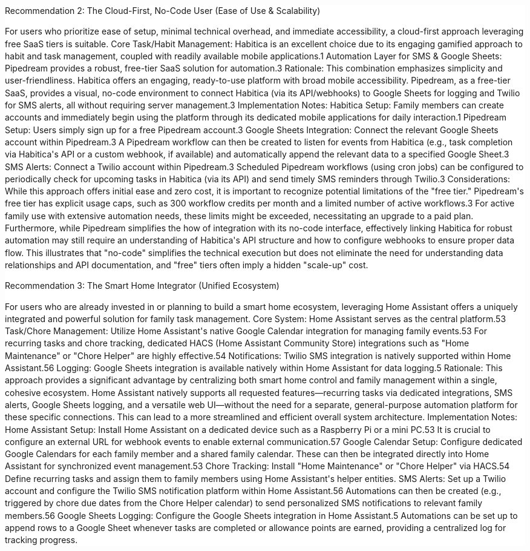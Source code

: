 
Recommendation 2: The Cloud-First, No-Code User (Ease of Use & Scalability)

For users who prioritize ease of setup, minimal technical overhead, and immediate accessibility, a cloud-first approach leveraging free SaaS tiers is suitable.
Core Task/Habit Management: Habitica is an excellent choice due to its engaging gamified approach to habit and task management, coupled with readily available mobile applications.1
Automation Layer for SMS & Google Sheets: Pipedream provides a robust, free-tier SaaS solution for automation.3
Rationale: This combination emphasizes simplicity and user-friendliness. Habitica offers an engaging, ready-to-use platform with broad mobile accessibility. Pipedream, as a free-tier SaaS, provides a visual, no-code environment to connect Habitica (via its API/webhooks) to Google Sheets for logging and Twilio for SMS alerts, all without requiring server management.3
Implementation Notes:
Habitica Setup: Family members can create accounts and immediately begin using the platform through its dedicated mobile applications for daily interaction.1
Pipedream Setup: Users simply sign up for a free Pipedream account.3
Google Sheets Integration: Connect the relevant Google Sheets account within Pipedream.3 A Pipedream workflow can then be created to listen for events from Habitica (e.g., task completion via Habitica's API or a custom webhook, if available) and automatically append the relevant data to a specified Google Sheet.3
SMS Alerts: Connect a Twilio account within Pipedream.3 Scheduled Pipedream workflows (using cron jobs) can be configured to periodically check for upcoming tasks in Habitica (via its API) and send timely SMS reminders through Twilio.3
Considerations: While this approach offers initial ease and zero cost, it is important to recognize potential limitations of the "free tier." Pipedream's free tier has explicit usage caps, such as 300 workflow credits per month and a limited number of active workflows.3 For active family use with extensive automation needs, these limits might be exceeded, necessitating an upgrade to a paid plan. Furthermore, while Pipedream simplifies the
how of integration with its no-code interface, effectively linking Habitica for robust automation may still require an understanding of Habitica's API structure and how to configure webhooks to ensure proper data flow. This illustrates that "no-code" simplifies the technical execution but does not eliminate the need for understanding data relationships and API documentation, and "free" tiers often imply a hidden "scale-up" cost.

Recommendation 3: The Smart Home Integrator (Unified Ecosystem)

For users who are already invested in or planning to build a smart home ecosystem, leveraging Home Assistant offers a uniquely integrated and powerful solution for family task management.
Core System: Home Assistant serves as the central platform.53
Task/Chore Management: Utilize Home Assistant's native Google Calendar integration for managing family events.53 For recurring tasks and chore tracking, dedicated HACS (Home Assistant Community Store) integrations such as "Home Maintenance" or "Chore Helper" are highly effective.54
Notifications: Twilio SMS integration is natively supported within Home Assistant.56
Logging: Google Sheets integration is available natively within Home Assistant for data logging.5
Rationale: This approach provides a significant advantage by centralizing both smart home control and family management within a single, cohesive ecosystem. Home Assistant natively supports all requested features—recurring tasks via dedicated integrations, SMS alerts, Google Sheets logging, and a versatile web UI—without the need for a separate, general-purpose automation platform for these specific connections. This can lead to a more streamlined and efficient overall system architecture.
Implementation Notes:
Home Assistant Setup: Install Home Assistant on a dedicated device such as a Raspberry Pi or a mini PC.53 It is crucial to configure an external URL for webhook events to enable external communication.57
Google Calendar Setup: Configure dedicated Google Calendars for each family member and a shared family calendar. These can then be integrated directly into Home Assistant for synchronized event management.53
Chore Tracking: Install "Home Maintenance" or "Chore Helper" via HACS.54 Define recurring tasks and assign them to family members using Home Assistant's helper entities.
SMS Alerts: Set up a Twilio account and configure the Twilio SMS notification platform within Home Assistant.56 Automations can then be created (e.g., triggered by chore due dates from the Chore Helper calendar) to send personalized SMS notifications to relevant family members.56
Google Sheets Logging: Configure the Google Sheets integration in Home Assistant.5 Automations can be set up to append rows to a Google Sheet whenever tasks are completed or allowance points are earned, providing a centralized log for tracking progress.